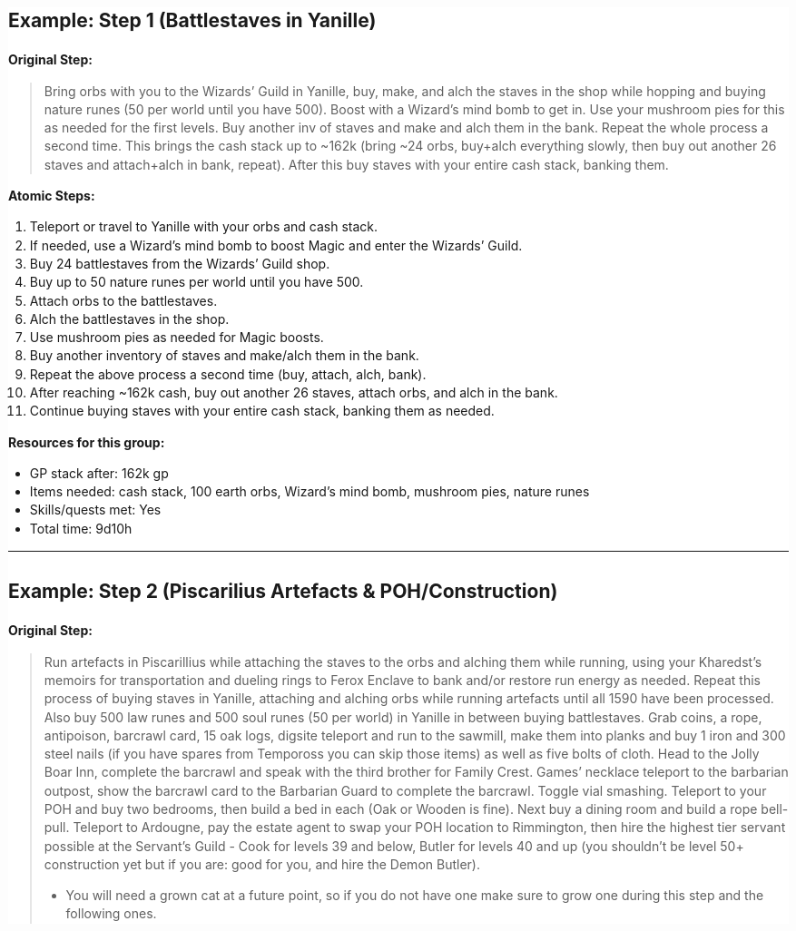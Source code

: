 ## Example: Step 1 (Battlestaves in Yanille)

**Original Step:**
> Bring orbs with you to the Wizards’ Guild in Yanille, buy, make, and alch the staves in the shop while hopping and buying nature runes (50 per world until you have 500). Boost with a Wizard’s mind bomb to get in. Use your mushroom pies for this as needed for the first levels. Buy another inv of staves and make and alch them in the bank. Repeat the whole process a second time. This brings the cash stack up to ~162k (bring ~24 orbs, buy+alch everything slowly, then buy out another 26 staves and attach+alch in bank, repeat). After this buy staves with your entire cash stack, banking them.

**Atomic Steps:**
1. Teleport or travel to Yanille with your orbs and cash stack.
2. If needed, use a Wizard’s mind bomb to boost Magic and enter the Wizards’ Guild.
3. Buy 24 battlestaves from the Wizards’ Guild shop.
4. Buy up to 50 nature runes per world until you have 500.
5. Attach orbs to the battlestaves.
6. Alch the battlestaves in the shop.
7. Use mushroom pies as needed for Magic boosts.
8. Buy another inventory of staves and make/alch them in the bank.
9. Repeat the above process a second time (buy, attach, alch, bank).
10. After reaching ~162k cash, buy out another 26 staves, attach orbs, and alch in the bank.
11. Continue buying staves with your entire cash stack, banking them as needed.

**Resources for this group:**
- GP stack after: 162k gp
- Items needed: cash stack, 100 earth orbs, Wizard’s mind bomb, mushroom pies, nature runes
- Skills/quests met: Yes
- Total time: 9d10h

---

## Example: Step 2 (Piscarilius Artefacts & POH/Construction)

**Original Step:**
> Run artefacts in Piscarillius while attaching the staves to the orbs and alching them while running, using your Kharedst’s memoirs for transportation and dueling rings to Ferox Enclave to bank and/or restore run energy as needed. Repeat this process of buying staves in Yanille, attaching and alching orbs while running artefacts until all 1590 have been processed. Also buy 500 law runes and 500 soul runes (50 per world) in Yanille in between buying battlestaves. Grab coins, a rope, antipoison, barcrawl card, 15 oak logs, digsite teleport and run to the sawmill, make them into planks and buy 1 iron and 300 steel nails (if you have spares from Tempoross you can skip those items) as well as five bolts of cloth. Head to the Jolly Boar Inn, complete the barcrawl and speak with the third brother for Family Crest. Games’ necklace teleport to the barbarian outpost, show the barcrawl card to the Barbarian Guard to complete the barcrawl. Toggle vial smashing. Teleport to your POH and buy two bedrooms, then build a bed in each (Oak or Wooden is fine). Next buy a dining room and build a rope bell-pull. Teleport to Ardougne, pay the estate agent to swap your POH location to Rimmington, then hire the highest tier servant possible at the Servant’s Guild - Cook for levels 39 and below, Butler for levels 40 and up (you shouldn’t be level 50+ construction yet but if you are: good for you, and hire the Demon Butler).
> - You will need a grown cat at a future point, so if you do not have one make sure to grow one during this step and the following ones.
